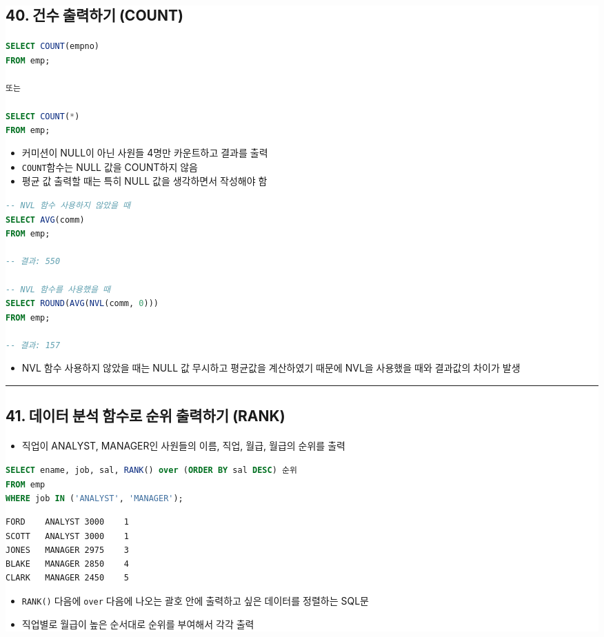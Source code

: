 
## 40. 건수 출력하기 (COUNT)

```sql
SELECT COUNT(empno)
FROM emp;

또는

SELECT COUNT(*)
FROM emp;
```

- 커미션이 NULL이 아닌 사원들 4명만 카운트하고 결과를 출력
- `COUNT`함수는 NULL 값을 COUNT하지 않음
- 평균 값 출력할 때는 특히 NULL 값을 생각하면서 작성해야 함

```SQL
-- NVL 함수 사용하지 않았을 때
SELECT AVG(comm)
FROM emp;

-- 결과: 550

-- NVL 함수를 사용했을 때
SELECT ROUND(AVG(NVL(comm, 0)))
FROM emp;

-- 결과: 157
```

- NVL 함수 사용하지 않았을 때는 NULL 값 무시하고 평균값을 계산하였기 때문에 NVL을 사용했을 때와 결과값의 차이가 발생

---

## 41. 데이터 분석 함수로 순위 출력하기 (RANK)

- 직업이 ANALYST, MANAGER인 사원들의 이름, 직업, 월급, 월급의 순위를 출력

```SQL
SELECT ename, job, sal, RANK() over (ORDER BY sal DESC) 순위
FROM emp
WHERE job IN ('ANALYST', 'MANAGER');
```

```
FORD	ANALYST	3000	1
SCOTT	ANALYST	3000	1
JONES	MANAGER	2975	3
BLAKE	MANAGER	2850	4
CLARK	MANAGER	2450	5
```

- `RANK()` 다음에 `over` 다음에 나오는 괄호 안에 출력하고 싶은 데이터를 정렬하는 SQL문

- 직업별로 월급이 높은 순서대로 순위를 부여해서 각각 출력
